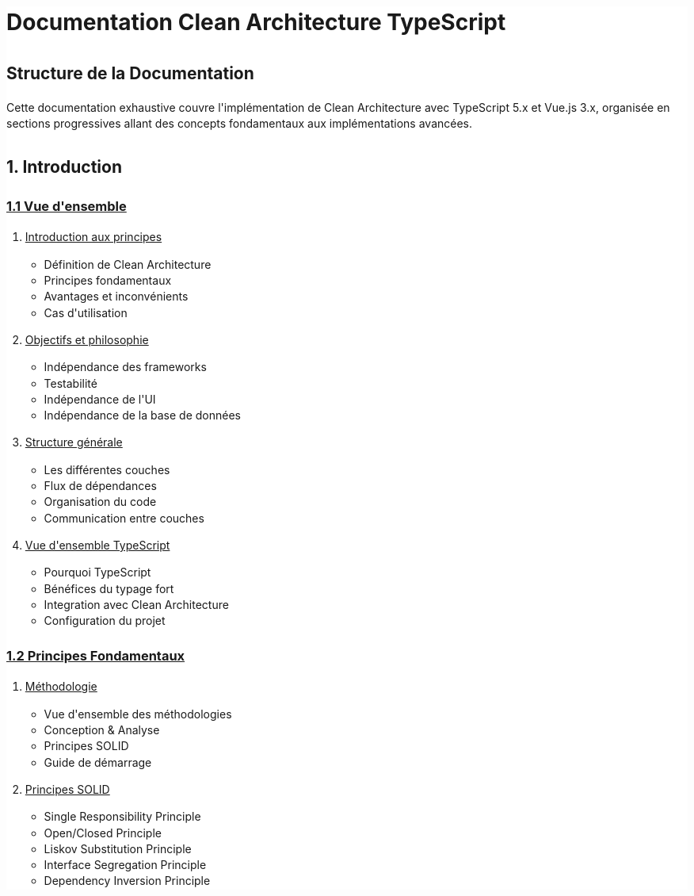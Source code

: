 # Documentation Clean Architecture TypeScript

## Structure de la Documentation

Cette documentation exhaustive couvre l'implémentation de Clean Architecture avec TypeScript 5.x et Vue.js 3.x, organisée en sections progressives allant des concepts fondamentaux aux implémentations avancées.

## 1. Introduction

### [1.1 Vue d'ensemble](./01-introduction/01-clean-architecture/01-fundamentals.md)
1. [Introduction aux principes](./01-introduction/01-clean-architecture/01-fundamentals/01-principles.md)
   - Définition de Clean Architecture
   - Principes fondamentaux
   - Avantages et inconvénients
   - Cas d'utilisation

2. [Objectifs et philosophie](./01-introduction/01-clean-architecture/01-fundamentals/02-philosophy.md)
   - Indépendance des frameworks
   - Testabilité
   - Indépendance de l'UI
   - Indépendance de la base de données

3. [Structure générale](./01-introduction/01-clean-architecture/01-fundamentals/03-structure.md)
   - Les différentes couches
   - Flux de dépendances
   - Organisation du code
   - Communication entre couches

4. [Vue d'ensemble TypeScript](./01-introduction/01-clean-architecture/01-fundamentals/04-typescript-overview.md)
   - Pourquoi TypeScript
   - Bénéfices du typage fort
   - Integration avec Clean Architecture
   - Configuration du projet

### [1.2 Principes Fondamentaux](./01-introduction/01-clean-architecture/02-benefits.md)
1. [Méthodologie](./01-introduction/01-clean-architecture/02-benefits/00-methodologie.md)
   - Vue d'ensemble des méthodologies
   - Conception & Analyse
   - Principes SOLID
   - Guide de démarrage
  
2. [Principes SOLID](./01-introduction/01-clean-architecture/02-benefits/01-solid.md)
   - Single Responsibility Principle
   - Open/Closed Principle
   - Liskov Substitution Principle
   - Interface Segregation Principle
   - Dependency Inversion Principle
